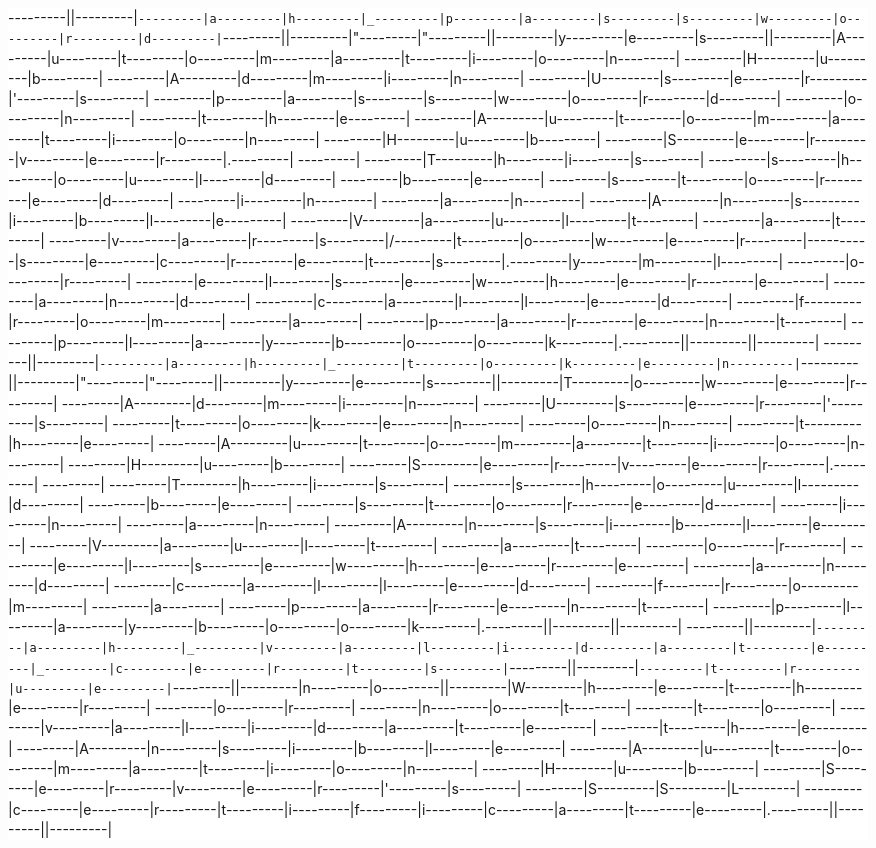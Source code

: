---------||---------|`---------|a---------|h---------|_---------|p---------|a---------|s---------|s---------|w---------|o---------|r---------|d---------|`---------||---------|"---------|"---------||---------|y---------|e---------|s---------||---------|A---------|u---------|t---------|o---------|m---------|a---------|t---------|i---------|o---------|n---------| ---------|H---------|u---------|b---------| ---------|A---------|d---------|m---------|i---------|n---------| ---------|U---------|s---------|e---------|r---------|'---------|s---------| ---------|p---------|a---------|s---------|s---------|w---------|o---------|r---------|d---------| ---------|o---------|n---------| ---------|t---------|h---------|e---------| ---------|A---------|u---------|t---------|o---------|m---------|a---------|t---------|i---------|o---------|n---------| ---------|H---------|u---------|b---------| ---------|S---------|e---------|r---------|v---------|e---------|r---------|.---------| ---------| ---------|T---------|h---------|i---------|s---------| ---------|s---------|h---------|o---------|u---------|l---------|d---------| ---------|b---------|e---------| ---------|s---------|t---------|o---------|r---------|e---------|d---------| ---------|i---------|n---------| ---------|a---------|n---------| ---------|A---------|n---------|s---------|i---------|b---------|l---------|e---------| ---------|V---------|a---------|u---------|l---------|t---------| ---------|a---------|t---------| ---------|v---------|a---------|r---------|s---------|/---------|t---------|o---------|w---------|e---------|r---------|----------|s---------|e---------|c---------|r---------|e---------|t---------|s---------|.---------|y---------|m---------|l---------| ---------|o---------|r---------| ---------|e---------|l---------|s---------|e---------|w---------|h---------|e---------|r---------|e---------| ---------|a---------|n---------|d---------| ---------|c---------|a---------|l---------|l---------|e---------|d---------| ---------|f---------|r---------|o---------|m---------| ---------|a---------| ---------|p---------|a---------|r---------|e---------|n---------|t---------| ---------|p---------|l---------|a---------|y---------|b---------|o---------|o---------|k---------|.---------||---------||---------|
---------||---------|`---------|a---------|h---------|_---------|t---------|o---------|k---------|e---------|n---------|`---------||---------|"---------|"---------||---------|y---------|e---------|s---------||---------|T---------|o---------|w---------|e---------|r---------| ---------|A---------|d---------|m---------|i---------|n---------| ---------|U---------|s---------|e---------|r---------|'---------|s---------| ---------|t---------|o---------|k---------|e---------|n---------| ---------|o---------|n---------| ---------|t---------|h---------|e---------| ---------|A---------|u---------|t---------|o---------|m---------|a---------|t---------|i---------|o---------|n---------| ---------|H---------|u---------|b---------| ---------|S---------|e---------|r---------|v---------|e---------|r---------|.---------| ---------| ---------|T---------|h---------|i---------|s---------| ---------|s---------|h---------|o---------|u---------|l---------|d---------| ---------|b---------|e---------| ---------|s---------|t---------|o---------|r---------|e---------|d---------| ---------|i---------|n---------| ---------|a---------|n---------| ---------|A---------|n---------|s---------|i---------|b---------|l---------|e---------| ---------|V---------|a---------|u---------|l---------|t---------| ---------|a---------|t---------| ---------|o---------|r---------| ---------|e---------|l---------|s---------|e---------|w---------|h---------|e---------|r---------|e---------| ---------|a---------|n---------|d---------| ---------|c---------|a---------|l---------|l---------|e---------|d---------| ---------|f---------|r---------|o---------|m---------| ---------|a---------| ---------|p---------|a---------|r---------|e---------|n---------|t---------| ---------|p---------|l---------|a---------|y---------|b---------|o---------|o---------|k---------|.---------||---------||---------|
---------||---------|`---------|a---------|h---------|_---------|v---------|a---------|l---------|i---------|d---------|a---------|t---------|e---------|_---------|c---------|e---------|r---------|t---------|s---------|`---------||---------|`---------|t---------|r---------|u---------|e---------|`---------||---------|n---------|o---------||---------|W---------|h---------|e---------|t---------|h---------|e---------|r---------| ---------|o---------|r---------| ---------|n---------|o---------|t---------| ---------|t---------|o---------| ---------|v---------|a---------|l---------|i---------|d---------|a---------|t---------|e---------| ---------|t---------|h---------|e---------| ---------|A---------|n---------|s---------|i---------|b---------|l---------|e---------| ---------|A---------|u---------|t---------|o---------|m---------|a---------|t---------|i---------|o---------|n---------| ---------|H---------|u---------|b---------| ---------|S---------|e---------|r---------|v---------|e---------|r---------|'---------|s---------| ---------|S---------|S---------|L---------| ---------|c---------|e---------|r---------|t---------|i---------|f---------|i---------|c---------|a---------|t---------|e---------|.---------||---------||---------|